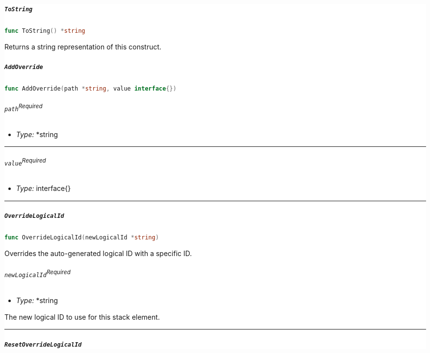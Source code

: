##### `ToString` <a name="ToString" id="@cdktf/provider-databricks.dataDatabricksNotebook.DataDatabricksNotebook.toString"></a>

```go
func ToString() *string
```

Returns a string representation of this construct.

##### `AddOverride` <a name="AddOverride" id="@cdktf/provider-databricks.dataDatabricksNotebook.DataDatabricksNotebook.addOverride"></a>

```go
func AddOverride(path *string, value interface{})
```

###### `path`<sup>Required</sup> <a name="path" id="@cdktf/provider-databricks.dataDatabricksNotebook.DataDatabricksNotebook.addOverride.parameter.path"></a>

- *Type:* *string

---

###### `value`<sup>Required</sup> <a name="value" id="@cdktf/provider-databricks.dataDatabricksNotebook.DataDatabricksNotebook.addOverride.parameter.value"></a>

- *Type:* interface{}

---

##### `OverrideLogicalId` <a name="OverrideLogicalId" id="@cdktf/provider-databricks.dataDatabricksNotebook.DataDatabricksNotebook.overrideLogicalId"></a>

```go
func OverrideLogicalId(newLogicalId *string)
```

Overrides the auto-generated logical ID with a specific ID.

###### `newLogicalId`<sup>Required</sup> <a name="newLogicalId" id="@cdktf/provider-databricks.dataDatabricksNotebook.DataDatabricksNotebook.overrideLogicalId.parameter.newLogicalId"></a>

- *Type:* *string

The new logical ID to use for this stack element.

---

##### `ResetOverrideLogicalId` <a name="ResetOverrideLogicalId" id="@cdktf/provider-databricks.dataDatabricksNotebook.DataDatabricksNotebook.resetOverrideLogicalId"></a>
